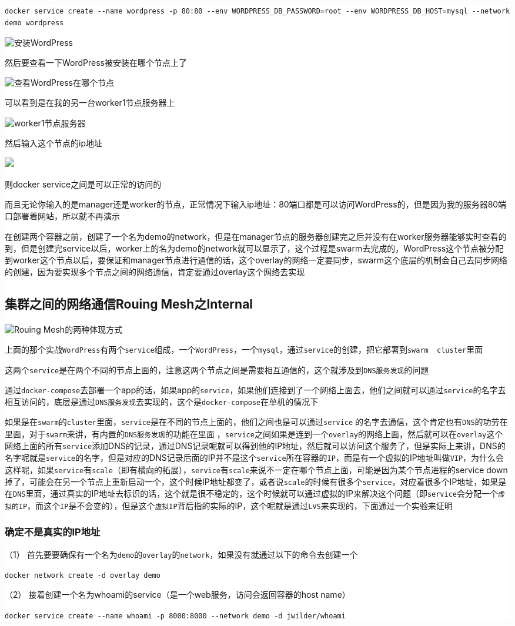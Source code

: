 ```
docker service create --name wordpress -p 80:80 --env WORDPRESS_DB_PASSWORD=root --env WORDPRESS_DB_HOST=mysql --network demo wordpress
```

![安装WordPress](https://txy-tc-ly-1256104767.cos.ap-guangzhou.myqcloud.com/20200508153813.png)

然后要查看一下WordPress被安装在哪个节点上了

![查看WordPress在哪个节点](https://txy-tc-ly-1256104767.cos.ap-guangzhou.myqcloud.com/20200508160412.png)

可以看到是在我的另一台worker1节点服务器上

![worker1节点服务器](https://txy-tc-ly-1256104767.cos.ap-guangzhou.myqcloud.com/20200508160517.png)

然后输入这个节点的ip地址

![](https://txy-tc-ly-1256104767.cos.ap-guangzhou.myqcloud.com/20200508162406.png)

则docker service之间是可以正常的访问的

而且无论你输入的是manager还是worker的节点，正常情况下输入ip地址：80端口都是可以访问WordPress的，但是因为我的服务器80端口部署着网站，所以就不再演示

在创建两个容器之前，创建了一个名为demo的network，但是在manager节点的服务器创建完之后并没有在worker服务器能够实时查看的到，但是创建完service以后，worker上的名为demo的network就可以显示了，这个过程是swarm去完成的，WordPress这个节点被分配到worker这个节点以后，要保证和manager节点进行通信的话，这个overlay的网络一定要同步，swarm这个底层的机制会自己去同步网络的创建，因为要实现多个节点之间的网络通信，肯定要通过overlay这个网络去实现

## 集群之间的网络通信Rouing Mesh之Internal

![Rouing Mesh的两种体现方式](https://txy-tc-ly-1256104767.cos.ap-guangzhou.myqcloud.com/20200509110347.png)

上面的那个实战`WordPress`有两个`service`组成，一个`WordPress`，一个`mysql`，通过`service`的创建，把它部署到`swarm  cluster`里面

这两个`service`是在两个不同的节点上面的，注意这两个节点之间是需要相互通信的，这个就涉及到`DNS服务发现`的问题

通过`docker-compose`去部署一个app的话，如果app的`service`，如果他们连接到了一个网络上面去，他们之间就可以通过`service`的名字去相互访问的，底层是通过`DNS服务发现`去实现的，这个是`docker-compose`在单机的情况下

如果是在`swarm`的`cluster`里面，`service`是在不同的节点上面的，他们之间也是可以通过`service` 的名字去通信，这个肯定也有`DNS`的功劳在里面，对于`swarm`来讲，有内置的`DNS服务发现`的功能在里面 ，`service`之间如果是连到一个`overlay`的网络上面，然后就可以在`overlay`这个网络上面的所有`service`添加DNS的记录，通过DNS记录呢就可以得到他的IP地址，然后就可以访问这个服务了，但是实际上来讲，DNS的名字呢就是`service`的名字，但是对应的DNS记录后面的IP并不是这个`service`所在容器的`IP`，而是有一个虚拟的IP地址叫做`VIP`，为什么会这样呢，如果`service`有`scale`（即有横向的拓展），`service`有`scale`来说不一定在哪个节点上面，可能是因为某个节点进程的service down掉了，可能会在另一个节点上重新启动一个，这个时候IP地址都变了，或者说`scale`的时候有很多个`service`，对应着很多个IP地址，如果是在`DNS`里面，通过真实的IP地址去标识的话，这个就是很不稳定的，这个时候就可以通过虚拟的IP来解决这个问题（即`service`会分配一个`虚拟的IP`，而这个`IP`是不会变的），但是这个`虚拟IP`背后指的实际的IP，这个呢就是通过`LVS`来实现的，下面通过一个实验来证明

###  确定不是真实的IP地址

（1） 首先要要确保有一个名为`demo`的`overlay`的`network`，如果没有就通过以下的命令去创建一个

```
docker network create -d overlay demo
```

（2） 接着创建一个名为whoami的service（是一个web服务，访问会返回容器的host name）

```
docker service create --name whoami -p 8000:8000 --network demo -d jwilder/whoami
```
